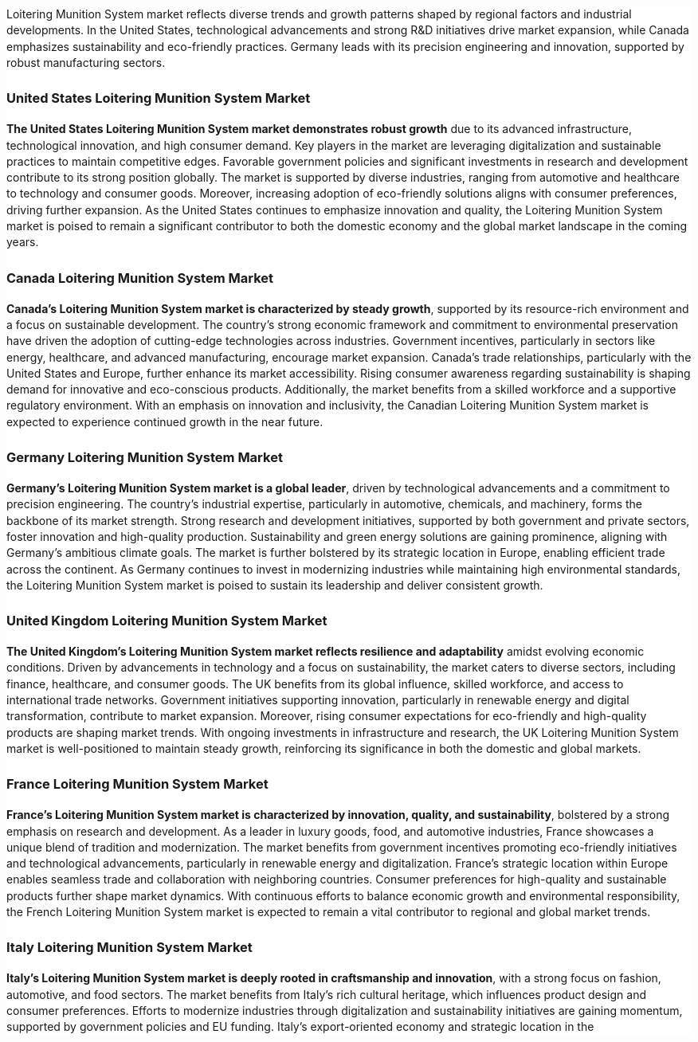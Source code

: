 Loitering Munition System market reflects diverse trends and growth patterns shaped by regional factors and industrial developments. In the United States, technological advancements and strong R&amp;D initiatives drive market expansion, while Canada emphasizes sustainability and eco-friendly practices. Germany leads with its precision engineering and innovation, supported by robust manufacturing sectors.</span></em></p></blockquote><h3><strong>United States Loitering Munition System Market</strong></h3><p><strong>The United States Loitering Munition System market demonstrates robust growth</strong> due to its advanced infrastructure, technological innovation, and high consumer demand. Key players in the market are leveraging digitalization and sustainable practices to maintain competitive edges. Favorable government policies and significant investments in research and development contribute to its strong position globally. The market is supported by diverse industries, ranging from automotive and healthcare to technology and consumer goods. Moreover, increasing adoption of eco-friendly solutions aligns with consumer preferences, driving further expansion. As the United States continues to emphasize innovation and quality, the Loitering Munition System market is poised to remain a significant contributor to both the domestic economy and the global market landscape in the coming years.</p><h3><strong>Canada Loitering Munition System Market</strong></h3><p><strong>Canada&rsquo;s Loitering Munition System market is characterized by steady growth</strong>, supported by its resource-rich environment and a focus on sustainable development. The country&rsquo;s strong economic framework and commitment to environmental preservation have driven the adoption of cutting-edge technologies across industries. Government incentives, particularly in sectors like energy, healthcare, and advanced manufacturing, encourage market expansion. Canada&rsquo;s trade relationships, particularly with the United States and Europe, further enhance its market accessibility. Rising consumer awareness regarding sustainability is shaping demand for innovative and eco-conscious products. Additionally, the market benefits from a skilled workforce and a supportive regulatory environment. With an emphasis on innovation and inclusivity, the Canadian Loitering Munition System market is expected to experience continued growth in the near future.</p><h3><strong>Germany Loitering Munition System Market</strong></h3><p><strong>Germany&rsquo;s Loitering Munition System market is a global leader</strong>, driven by technological advancements and a commitment to precision engineering. The country&rsquo;s industrial expertise, particularly in automotive, chemicals, and machinery, forms the backbone of its market strength. Strong research and development initiatives, supported by both government and private sectors, foster innovation and high-quality production. Sustainability and green energy solutions are gaining prominence, aligning with Germany&rsquo;s ambitious climate goals. The market is further bolstered by its strategic location in Europe, enabling efficient trade across the continent. As Germany continues to invest in modernizing industries while maintaining high environmental standards, the Loitering Munition System market is poised to sustain its leadership and deliver consistent growth.</p><h3><strong>United Kingdom Loitering Munition System Market</strong></h3><p><strong>The United Kingdom&rsquo;s Loitering Munition System market reflects resilience and adaptability</strong> amidst evolving economic conditions. Driven by advancements in technology and a focus on sustainability, the market caters to diverse sectors, including finance, healthcare, and consumer goods. The UK benefits from its global influence, skilled workforce, and access to international trade networks. Government initiatives supporting innovation, particularly in renewable energy and digital transformation, contribute to market expansion. Moreover, rising consumer expectations for eco-friendly and high-quality products are shaping market trends. With ongoing investments in infrastructure and research, the UK Loitering Munition System market is well-positioned to maintain steady growth, reinforcing its significance in both the domestic and global markets.</p><h3><strong>France Loitering Munition System Market</strong></h3><p><strong>France&rsquo;s Loitering Munition System market is characterized by innovation, quality, and sustainability</strong>, bolstered by a strong emphasis on research and development. As a leader in luxury goods, food, and automotive industries, France showcases a unique blend of tradition and modernization. The market benefits from government incentives promoting eco-friendly initiatives and technological advancements, particularly in renewable energy and digitalization. France&rsquo;s strategic location within Europe enables seamless trade and collaboration with neighboring countries. Consumer preferences for high-quality and sustainable products further shape market dynamics. With continuous efforts to balance economic growth and environmental responsibility, the French Loitering Munition System market is expected to remain a vital contributor to regional and global market trends.</p><h3><strong>Italy Loitering Munition System Market</strong></h3><p><strong>Italy&rsquo;s Loitering Munition System market is deeply rooted in craftsmanship and innovation</strong>, with a strong focus on fashion, automotive, and food sectors. The market benefits from Italy&rsquo;s rich cultural heritage, which influences product design and consumer preferences. Efforts to modernize industries through digitalization and sustainability initiatives are gaining momentum, supported by government policies and EU funding. Italy&rsquo;s export-oriented economy and strategic location in the